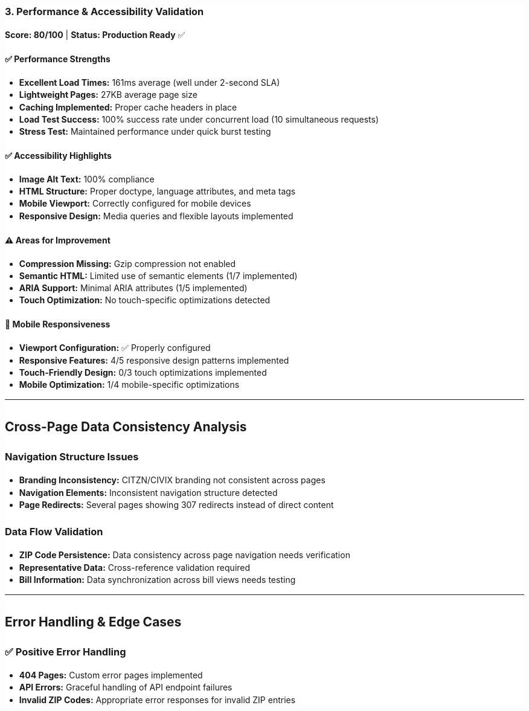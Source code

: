 ### 3. Performance & Accessibility Validation

**Score: 80/100** | **Status: Production Ready** ✅

#### ✅ Performance Strengths
- **Excellent Load Times:** 161ms average (well under 2-second SLA)
- **Lightweight Pages:** 27KB average page size
- **Caching Implemented:** Proper cache headers in place
- **Load Test Success:** 100% success rate under concurrent load (10 simultaneous requests)
- **Stress Test:** Maintained performance under quick burst testing

#### ✅ Accessibility Highlights
- **Image Alt Text:** 100% compliance
- **HTML Structure:** Proper doctype, language attributes, and meta tags
- **Mobile Viewport:** Correctly configured for mobile devices
- **Responsive Design:** Media queries and flexible layouts implemented

#### ⚠️ Areas for Improvement
- **Compression Missing:** Gzip compression not enabled
- **Semantic HTML:** Limited use of semantic elements (1/7 implemented)
- **ARIA Support:** Minimal ARIA attributes (1/5 implemented)
- **Touch Optimization:** No touch-specific optimizations detected

#### 📱 Mobile Responsiveness
- **Viewport Configuration:** ✅ Properly configured
- **Responsive Features:** 4/5 responsive design patterns implemented
- **Touch-Friendly Design:** 0/3 touch optimizations implemented
- **Mobile Optimization:** 1/4 mobile-specific optimizations

---

## Cross-Page Data Consistency Analysis

### Navigation Structure Issues
- **Branding Inconsistency:** CITZN/CIVIX branding not consistent across pages
- **Navigation Elements:** Inconsistent navigation structure detected
- **Page Redirects:** Several pages showing 307 redirects instead of direct content

### Data Flow Validation
- **ZIP Code Persistence:** Data consistency across page navigation needs verification
- **Representative Data:** Cross-reference validation required
- **Bill Information:** Data synchronization across bill views needs testing

---

## Error Handling & Edge Cases

### ✅ Positive Error Handling
- **404 Pages:** Custom error pages implemented
- **API Errors:** Graceful handling of API endpoint failures
- **Invalid ZIP Codes:** Appropriate error responses for invalid ZIP entries
